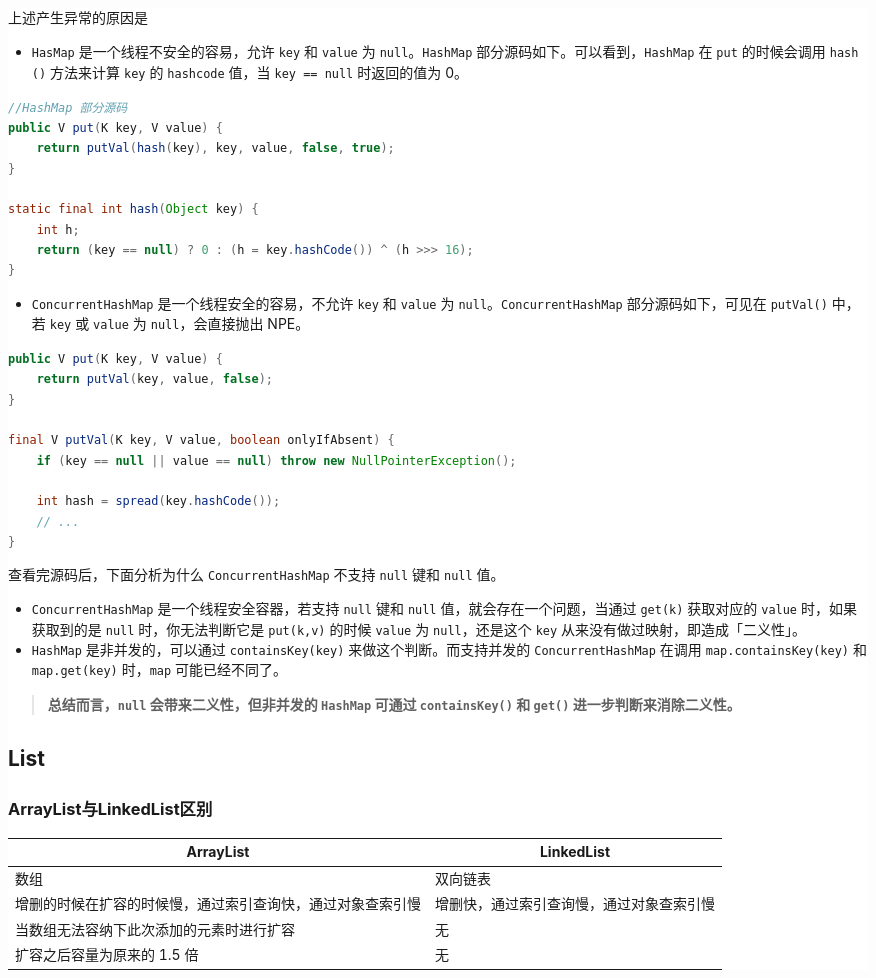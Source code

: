 

上述产生异常的原因是
* `HasMap` 是一个线程不安全的容易，允许 `key` 和 `value` 为 `null`。`HashMap` 部分源码如下。可以看到，`HashMap` 在 `put` 的时候会调用 `hash()` 方法来计算 `key` 的 `hashcode` 值，当 `key == null` 时返回的值为 0。

```java
//HashMap 部分源码
public V put(K key, V value) {
    return putVal(hash(key), key, value, false, true);
}
    
static final int hash(Object key) {
    int h;
    return (key == null) ? 0 : (h = key.hashCode()) ^ (h >>> 16);
}
```

* `ConcurrentHashMap` 是一个线程安全的容易，不允许 `key` 和 `value` 为 `null`。`ConcurrentHashMap` 部分源码如下，可见在 `putVal()` 中，若 `key` 或 `value` 为 `null`，会直接抛出 NPE。

```java
public V put(K key, V value) {
    return putVal(key, value, false);
}

final V putVal(K key, V value, boolean onlyIfAbsent) {
    if (key == null || value == null) throw new NullPointerException();
        
    int hash = spread(key.hashCode());
    // ...
}
```

查看完源码后，下面分析为什么 `ConcurrentHashMap` 不支持 `null` 键和 `null` 值。
* `ConcurrentHashMap` 是一个线程安全容器，若支持 `null` 键和 `null` 值，就会存在一个问题，当通过 `get(k)` 获取对应的 `value` 时，如果获取到的是 `null` 时，你无法判断它是 `put(k,v)` 的时候 `value` 为 `null`，还是这个 `key` 从来没有做过映射，即造成「二义性」。
* `HashMap` 是非并发的，可以通过 `containsKey(key)` 来做这个判断。而支持并发的 `ConcurrentHashMap` 在调用 `map.containsKey(key)` 和 `map.get(key)` 时，`map` 可能已经不同了。


> **总结而言，`null` 会带来二义性，但非并发的 `HashMap` 可通过 `containsKey()` 和 `get()` 进一步判断来消除二义性。**



## List

### ArrayList与LinkedList区别

| ArrayList	|  LinkedList | 
|-----------|------------|
|   数组	 | 双向链表 | 
| 增删的时候在扩容的时候慢，通过索引查询快，通过对象查索引慢 | 增删快，通过索引查询慢，通过对象查索引慢 | 
| 当数组无法容纳下此次添加的元素时进行扩容	| 无 | 
| 扩容之后容量为原来的 1.5 倍	| 无 |
